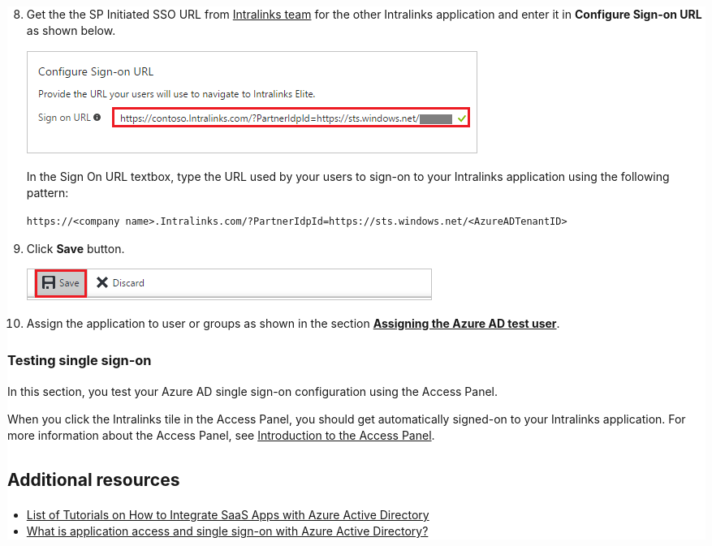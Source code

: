 8. Get the the SP Initiated SSO URL from [Intralinks team](https://www.intralinks.com/contact-1) for the other Intralinks application and enter it in **Configure Sign-on URL** as shown below. 
    
     ![Configure Single Sign-On](./media/active-directory-saas-intralinks-tutorial/tutorial_intralinks_customappurl.png)
    
     In the Sign On URL textbox, type the URL used by your users to sign-on to your Intralinks application using the following pattern:
   
    `https://<company name>.Intralinks.com/?PartnerIdpId=https://sts.windows.net/<AzureADTenantID>`

9. Click **Save** button.

    ![Configure Single Sign-On](./media/active-directory-saas-intralinks-tutorial/tutorial_general_400.png)

10. Assign the application to user or groups as shown in the section **[Assigning the Azure AD test user](#assigning-the-azure-ad-test-user)**.

### Testing single sign-on

In this section, you test your Azure AD single sign-on configuration using the Access Panel.

When you click the Intralinks tile in the Access Panel, you should get automatically signed-on to your Intralinks application.
For more information about the Access Panel, see [Introduction to the Access Panel](active-directory-saas-access-panel-introduction.md).

## Additional resources

* [List of Tutorials on How to Integrate SaaS Apps with Azure Active Directory](active-directory-saas-tutorial-list.md)
* [What is application access and single sign-on with Azure Active Directory?](active-directory-appssoaccess-whatis.md)




[1]: ./media/active-directory-saas-intralinks-tutorial/tutorial_general_01.png
[2]: ./media/active-directory-saas-intralinks-tutorial/tutorial_general_02.png
[3]: ./media/active-directory-saas-intralinks-tutorial/tutorial_general_03.png
[4]: ./media/active-directory-saas-intralinks-tutorial/tutorial_general_04.png

[100]: ./media/active-directory-saas-intralinks-tutorial/tutorial_general_100.png

[200]: ./media/active-directory-saas-intralinks-tutorial/tutorial_general_200.png
[201]: ./media/active-directory-saas-intralinks-tutorial/tutorial_general_201.png
[202]: ./media/active-directory-saas-intralinks-tutorial/tutorial_general_202.png
[203]: ./media/active-directory-saas-intralinks-tutorial/tutorial_general_203.png

